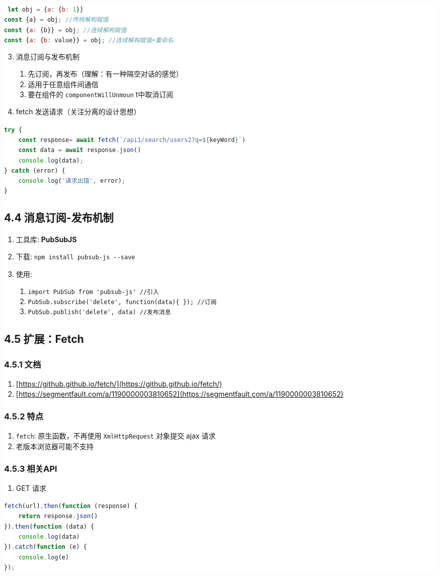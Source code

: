 ```js
 let obj = {a: {b: 1}}
const {a} = obj; //传统解构赋值
const {a: {b}} = obj; //连续解构赋值
const {a: {b: value}} = obj; //连续解构赋值+重命名
```

3. 消息订阅与发布机制
            
    1. 先订阅，再发布（理解：有一种隔空对话的感觉）
    2. 适用于任意组件间通信
    3. 要在组件的 `componentWillUnmoun` t中取消订阅

4. fetch 发送请求（关注分离的设计思想）
            
```js
try {
    const response= await fetch(`/api1/search/users2?q=${keyWord}`)
    const data = await response.json()
    console.log(data);
} catch (error) {
    console.log('请求出错', error);
}
```


## 4.4 消息订阅-发布机制

1.	工具库: **PubSubJS**
2.	下载: `npm install pubsub-js --save`
3.	使用: 
    
    1. `import PubSub from 'pubsub-js' //引入`
    2. `PubSub.subscribe('delete', function(data){ }); //订阅`
    3. `PubSub.publish('delete', data) //发布消息`

## 4.5 扩展：Fetch

### 4.5.1 文档

1.	[https://github.github.io/fetch/](https://github.github.io/fetch/)
2.	[https://segmentfault.com/a/1190000003810652](https://segmentfault.com/a/1190000003810652)

### 4.5.2 特点

1.	`fetch`: 原生函数，不再使用 `XmlHttpRequest` 对象提交 ajax 请求
2.	老版本浏览器可能不支持

### 4.5.3 相关API

1. GET 请求

```js
fetch(url).then(function (response) {
    return response.json()
}).then(function (data) {
    console.log(data)
}).catch(function (e) {
    console.log(e)
});
```
